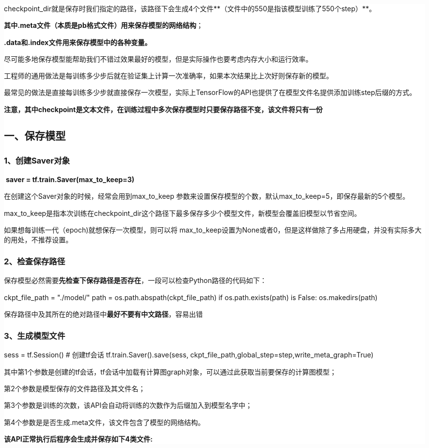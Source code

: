 checkpoint_dir就是保存时我们指定的路径，该路径下会生成4个文件**（文件中的550是指该模型训练了550个step）**。

**其中.meta文件（本质是pb格式文件）用来保存模型的网络结构**；

**.data和.index文件用来保存模型中的各种变量。**





尽可能多地保存模型能帮助我们不错过效果最好的模型，但是实际操作也要考虑内存大小和运行效率。

工程师的通用做法是每训练多少步后就在验证集上计算一次准确率，如果本次结果比上次好则保存新的模型。

最常见的做法是直接每训练多少步就直接保存一次模型，实际上TensorFlow的API也提供了在模型文件名提供添加训练step后缀的方式。


**注意，其中checkpoint是文本文件，在训练过程中多次保存模型时只要保存路径不变，该文件将只有一份**



## 一、保存模型

### **1、创建Saver对象**

​			**saver = tf.train.Saver(max_to_keep=3)**

在创建这个Saver对象的时候，经常会用到max_to_keep 参数来设置保存模型的个数，默认max_to_keep=5，即保存最新的5个模型。

max_to_keep是指本次训练在checkpoint_dir这个路径下最多保存多少个模型文件，新模型会覆盖旧模型以节省空间。



如果想每训练一代（epoch)就想保存一次模型，则可以将 max_to_keep设置为None或者0，但是这样做除了多占用硬盘，并没有实际多大的用处，不推荐设置。



### **2、检查保存路径**

保存模型必然需要**先检查下保存路径是否存在**，一段可以检查Python路径的代码如下：

ckpt_file_path = "./model/"
path = os.path.abspath(ckpt_file_path)
if os.path.exists(path) is False:
    os.makedirs(path)

保存路径中及其所在的绝对路径中**最好不要有中文路径**，容易出错

### **3、生成模型文件**

sess = tf.Session() # 创建tf会话
tf.train.Saver().save(sess, ckpt_file_path,global_step=step,write_meta_graph=True)



其中第1个参数是创建的tf会话，tf会话中加载有计算图graph对象，可以通过此获取当前要保存的计算图模型；

第2个参数是模型保存的文件路径及其文件名；

第3个参数是训练的次数，该API会自动将训练的次数作为后缀加入到模型名字中；

第4个参数是是否生成.meta文件，该文件包含了模型的网络结构。


**该API正常执行后程序会生成并保存如下4类文件:**
